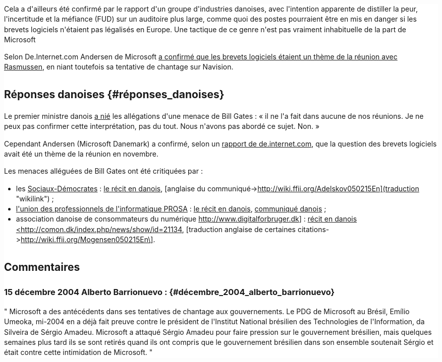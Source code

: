 Cela a d\'ailleurs été confirmé par le rapport d\'un groupe
d\'industries danoises, avec l\'intention apparente de distiller la
peur, l\'incertitude et la méfiance (FUD) sur un auditoire plus large,
comme quoi des postes pourraient être en mis en danger si les brevets
logiciels n\'étaient pas légalisés en Europe. Une tactique de ce genre
n\'est pas vraiment inhabituelle de la part de Microsoft

Selon De.Internet.com Andersen de Microsoft [a confirmé que les brevets
logiciels étaient un thème de la réunion avec
Rasmussen](http://de.internet.com/index.php?id=2033819 "wikilink"), en
niant toutefois sa tentative de chantage sur Navision.

## Réponses danoises {#réponses_danoises}

Le premier ministre danois [a
nié](http://www.dr.dk/nyheder/indland/article.jhtml?articleID=234935 "wikilink")
les allégations d\'une menace de Bill Gates : « il ne l\'a fait dans
aucune de nos réunions. Je ne peux pas confirmer cette interprétation,
pas du tout. Nous n\'avons pas abordé ce sujet. Non. »

Cependant Andersen (Microsoft Danemark) a confirmé, selon un [rapport de
de.internet.com](http://de.internet.com/index.php?id=2033819 "wikilink"),
que la question des brevets logiciels avait été un thème de la réunion
en novembre.

Les menaces alléguées de Bill Gates ont été critiquées par :

-   les [Sociaux-Démocrates](http://wiki.ffii.org/DkSocDemEn "wikilink")
    : [le récit en
    danois](http://www.computerworld.dk/default.asp?Mode=2&ArticleID=27069 "wikilink"),
    [anglaise du
    communiqué-\>http://wiki.ffii.org/Adelskov050215En](traduction "wikilink")
    ;
-   [l\'union des professionnels de l\'informatique
    PROSA](http://www.prosa.dk "wikilink") : [le récit en
    danois](http://www.computerworld.dk/default.asp?Mode=2&ArticleID=27069 "wikilink"),
    [communiqué
    danois](http://www.prosa.dk/News/index.php3?story_id=1666 "wikilink")
    ;
-   association danoise de consommateurs du numérique
    <http://www.digitalforbruger.dk>\] : [récit en danois
    \<<http://comon.dk/index.php/news/show/id=21134>](le "wikilink"),
    \[traduction anglaise de certaines
    citations-\>http://wiki.ffii.org/Mogensen050215En\].

## Commentaires

### 15 décembre 2004 Alberto Barrionuevo : {#décembre_2004_alberto_barrionuevo}

\" Microsoft a des antécédents dans ses tentatives de chantage aux
gouvernements. Le PDG de Microsoft au Brésil, Emílio Umeoka, mi-2004 en
a déjà fait preuve contre le président de l\'Institut National brésilien
des Technologies de l\'Information, da Silveira de Sérgio Amadeu.
Microsoft a attaqué Sérgio Amadeu pour faire pression sur le
gouvernement brésilien, mais quelques semaines plus tard ils se sont
retirés quand ils ont compris que le gouvernement brésilien dans son
ensemble soutenait Sérgio et était contre cette intimidation de
Microsoft. \"
